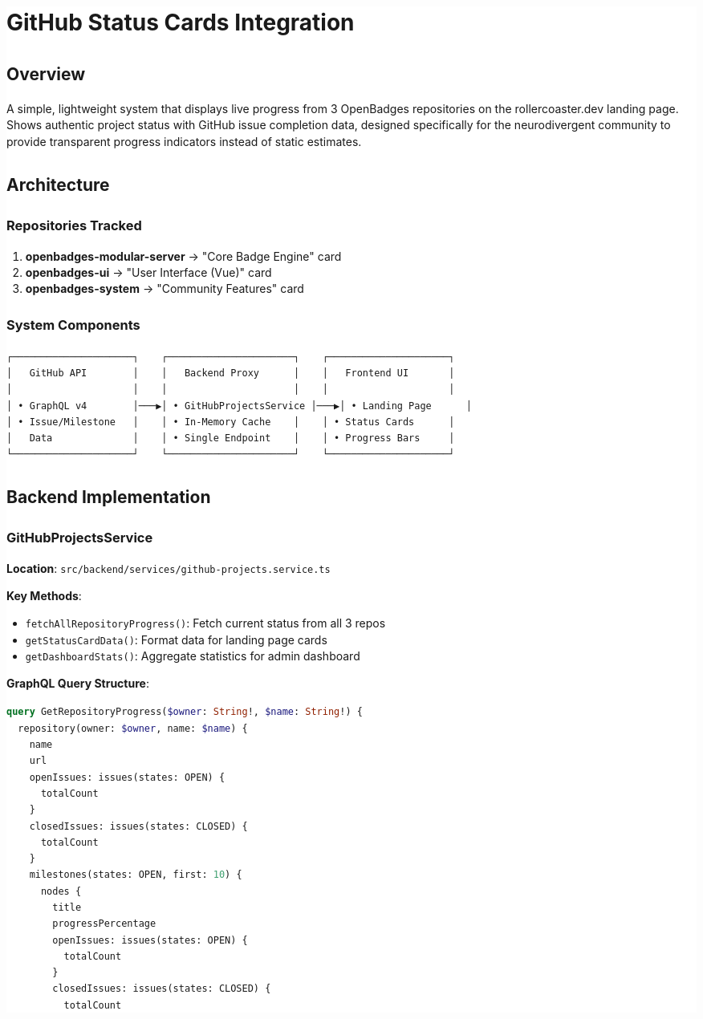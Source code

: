 # GitHub Status Cards Integration

## Overview

A simple, lightweight system that displays live progress from 3 OpenBadges repositories on the rollercoaster.dev landing page. Shows authentic project status with GitHub issue completion data, designed specifically for the neurodivergent community to provide transparent progress indicators instead of static estimates.

## Architecture

### Repositories Tracked

1. **openbadges-modular-server** → "Core Badge Engine" card
2. **openbadges-ui** → "User Interface (Vue)" card
3. **openbadges-system** → "Community Features" card

### System Components

```
┌─────────────────────┐    ┌──────────────────────┐    ┌─────────────────────┐
│   GitHub API        │    │   Backend Proxy      │    │   Frontend UI       │
│                     │    │                      │    │                     │
│ • GraphQL v4        │───▶│ • GitHubProjectsService │───▶│ • Landing Page      │
│ • Issue/Milestone   │    │ • In-Memory Cache    │    │ • Status Cards      │
│   Data              │    │ • Single Endpoint    │    │ • Progress Bars     │
└─────────────────────┘    └──────────────────────┘    └─────────────────────┘
```

## Backend Implementation

### GitHubProjectsService

**Location**: `src/backend/services/github-projects.service.ts`

**Key Methods**:

- `fetchAllRepositoryProgress()`: Fetch current status from all 3 repos
- `getStatusCardData()`: Format data for landing page cards
- `getDashboardStats()`: Aggregate statistics for admin dashboard

**GraphQL Query Structure**:

```graphql
query GetRepositoryProgress($owner: String!, $name: String!) {
  repository(owner: $owner, name: $name) {
    name
    url
    openIssues: issues(states: OPEN) {
      totalCount
    }
    closedIssues: issues(states: CLOSED) {
      totalCount
    }
    milestones(states: OPEN, first: 10) {
      nodes {
        title
        progressPercentage
        openIssues: issues(states: OPEN) {
          totalCount
        }
        closedIssues: issues(states: CLOSED) {
          totalCount
```